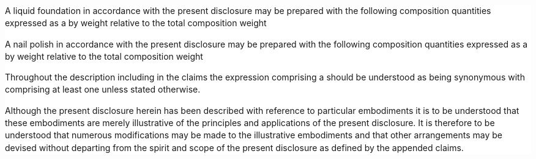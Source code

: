 A liquid foundation in accordance with the present disclosure may be prepared with the following composition quantities expressed as a by weight relative to the total composition weight 

A nail polish in accordance with the present disclosure may be prepared with the following composition quantities expressed as a by weight relative to the total composition weight 

Throughout the description including in the claims the expression comprising a should be understood as being synonymous with comprising at least one unless stated otherwise.

Although the present disclosure herein has been described with reference to particular embodiments it is to be understood that these embodiments are merely illustrative of the principles and applications of the present disclosure. It is therefore to be understood that numerous modifications may be made to the illustrative embodiments and that other arrangements may be devised without departing from the spirit and scope of the present disclosure as defined by the appended claims.

